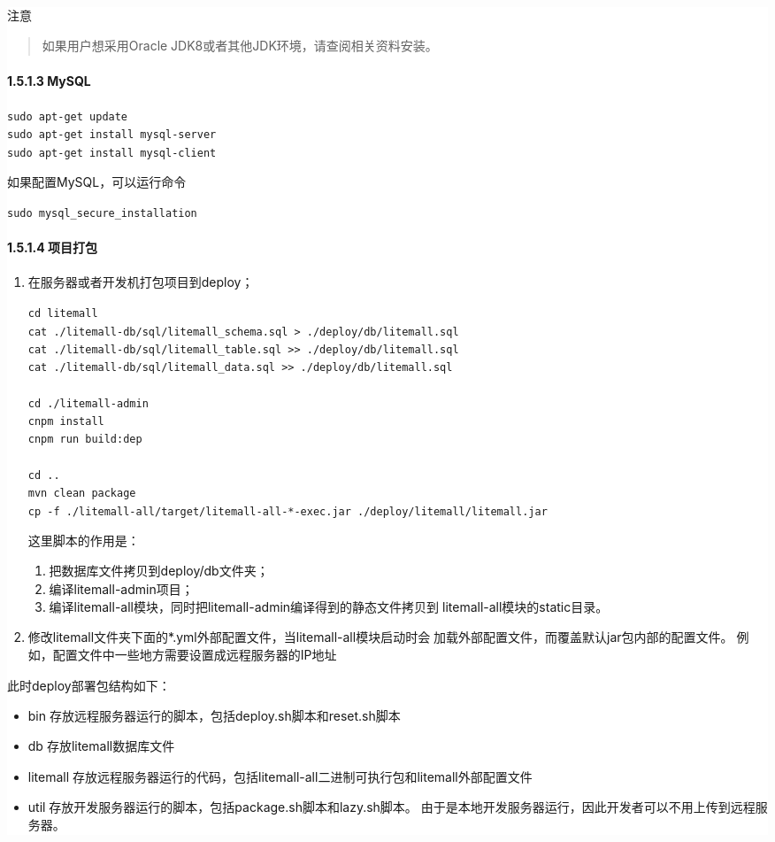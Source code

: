 注意
> 如果用户想采用Oracle JDK8或者其他JDK环境，请查阅相关资料安装。

#### 1.5.1.3 MySQL

```
sudo apt-get update
sudo apt-get install mysql-server
sudo apt-get install mysql-client
```

如果配置MySQL，可以运行命令
```
sudo mysql_secure_installation
```

#### 1.5.1.4 项目打包

1. 在服务器或者开发机打包项目到deploy；
    ```
    cd litemall
    cat ./litemall-db/sql/litemall_schema.sql > ./deploy/db/litemall.sql
    cat ./litemall-db/sql/litemall_table.sql >> ./deploy/db/litemall.sql
    cat ./litemall-db/sql/litemall_data.sql >> ./deploy/db/litemall.sql
    
    cd ./litemall-admin
    cnpm install
    cnpm run build:dep
    
    cd ..
    mvn clean package
    cp -f ./litemall-all/target/litemall-all-*-exec.jar ./deploy/litemall/litemall.jar
    ```
    
    这里脚本的作用是：
    
    1. 把数据库文件拷贝到deploy/db文件夹；
    2. 编译litemall-admin项目；
    3. 编译litemall-all模块，同时把litemall-admin编译得到的静态文件拷贝到
       litemall-all模块的static目录。
       
2. 修改litemall文件夹下面的*.yml外部配置文件，当litemall-all模块启动时会
    加载外部配置文件，而覆盖默认jar包内部的配置文件。
    例如，配置文件中一些地方需要设置成远程服务器的IP地址
    
此时deploy部署包结构如下：

* bin
存放远程服务器运行的脚本，包括deploy.sh脚本和reset.sh脚本

* db
存放litemall数据库文件

* litemall
存放远程服务器运行的代码，包括litemall-all二进制可执行包和litemall外部配置文件

* util
存放开发服务器运行的脚本，包括package.sh脚本和lazy.sh脚本。
由于是本地开发服务器运行，因此开发者可以不用上传到远程服务器。
